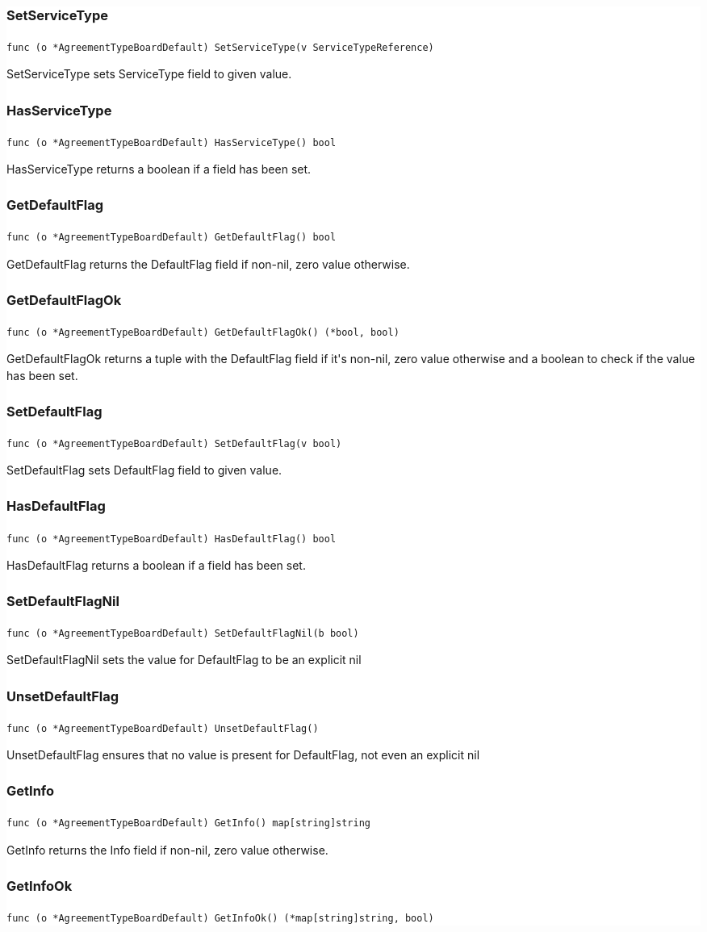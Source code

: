 ### SetServiceType

`func (o *AgreementTypeBoardDefault) SetServiceType(v ServiceTypeReference)`

SetServiceType sets ServiceType field to given value.

### HasServiceType

`func (o *AgreementTypeBoardDefault) HasServiceType() bool`

HasServiceType returns a boolean if a field has been set.

### GetDefaultFlag

`func (o *AgreementTypeBoardDefault) GetDefaultFlag() bool`

GetDefaultFlag returns the DefaultFlag field if non-nil, zero value otherwise.

### GetDefaultFlagOk

`func (o *AgreementTypeBoardDefault) GetDefaultFlagOk() (*bool, bool)`

GetDefaultFlagOk returns a tuple with the DefaultFlag field if it's non-nil, zero value otherwise
and a boolean to check if the value has been set.

### SetDefaultFlag

`func (o *AgreementTypeBoardDefault) SetDefaultFlag(v bool)`

SetDefaultFlag sets DefaultFlag field to given value.

### HasDefaultFlag

`func (o *AgreementTypeBoardDefault) HasDefaultFlag() bool`

HasDefaultFlag returns a boolean if a field has been set.

### SetDefaultFlagNil

`func (o *AgreementTypeBoardDefault) SetDefaultFlagNil(b bool)`

 SetDefaultFlagNil sets the value for DefaultFlag to be an explicit nil

### UnsetDefaultFlag
`func (o *AgreementTypeBoardDefault) UnsetDefaultFlag()`

UnsetDefaultFlag ensures that no value is present for DefaultFlag, not even an explicit nil
### GetInfo

`func (o *AgreementTypeBoardDefault) GetInfo() map[string]string`

GetInfo returns the Info field if non-nil, zero value otherwise.

### GetInfoOk

`func (o *AgreementTypeBoardDefault) GetInfoOk() (*map[string]string, bool)`
